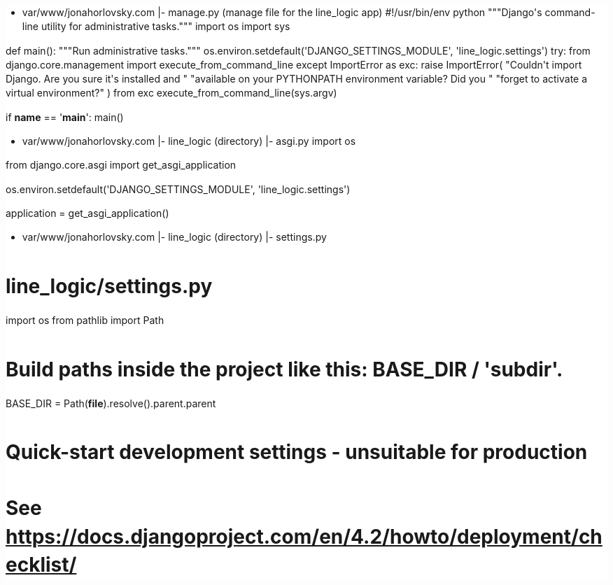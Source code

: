 - var/www/jonahorlovsky.com
    |- manage.py (manage file for the line_logic app)
#!/usr/bin/env python
"""Django's command-line utility for administrative tasks."""
import os
import sys


def main():
    """Run administrative tasks."""
    os.environ.setdefault('DJANGO_SETTINGS_MODULE', 'line_logic.settings')
    try:
        from django.core.management import execute_from_command_line
    except ImportError as exc:
        raise ImportError(
            "Couldn't import Django. Are you sure it's installed and "
            "available on your PYTHONPATH environment variable? Did you "
            "forget to activate a virtual environment?"
        ) from exc
    execute_from_command_line(sys.argv)


if __name__ == '__main__':
    main()

- var/www/jonahorlovsky.com
    |- line_logic (directory)
        |- asgi.py
import os

from django.core.asgi import get_asgi_application

os.environ.setdefault('DJANGO_SETTINGS_MODULE', 'line_logic.settings')

application = get_asgi_application()

- var/www/jonahorlovsky.com
    |- line_logic (directory)
        |- settings.py
# line_logic/settings.py
import os
from pathlib import Path

# Build paths inside the project like this: BASE_DIR / 'subdir'.
BASE_DIR = Path(__file__).resolve().parent.parent

# Quick-start development settings - unsuitable for production
# See https://docs.djangoproject.com/en/4.2/howto/deployment/checklist/
